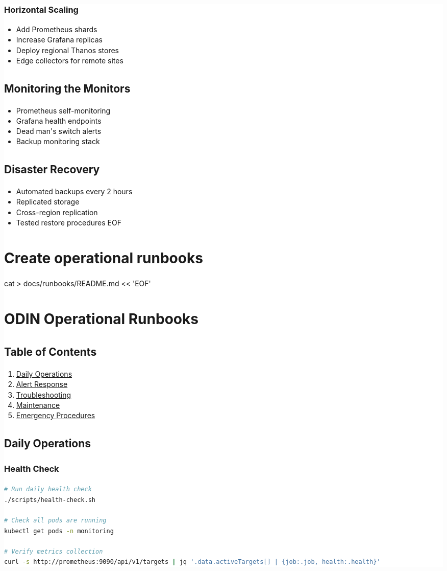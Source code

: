 ### Horizontal Scaling
- Add Prometheus shards
- Increase Grafana replicas
- Deploy regional Thanos stores
- Edge collectors for remote sites

## Monitoring the Monitors

- Prometheus self-monitoring
- Grafana health endpoints
- Dead man's switch alerts
- Backup monitoring stack

## Disaster Recovery

- Automated backups every 2 hours
- Replicated storage
- Cross-region replication
- Tested restore procedures
EOF

# Create operational runbooks
cat > docs/runbooks/README.md << 'EOF'
# ODIN Operational Runbooks

## Table of Contents

1. [Daily Operations](#daily-operations)
2. [Alert Response](#alert-response)
3. [Troubleshooting](#troubleshooting)
4. [Maintenance](#maintenance)
5. [Emergency Procedures](#emergency-procedures)

## Daily Operations

### Health Check
```bash
# Run daily health check
./scripts/health-check.sh

# Check all pods are running
kubectl get pods -n monitoring

# Verify metrics collection
curl -s http://prometheus:9090/api/v1/targets | jq '.data.activeTargets[] | {job:.job, health:.health}'
```
